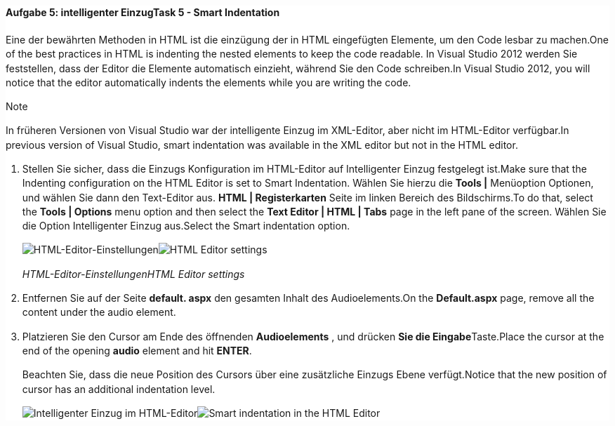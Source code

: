<a id="Task_5_-_Smart_Indentation"></a>
#### <a name="task-5---smart-indentation"></a><span data-ttu-id="c42b4-309">Aufgabe 5: intelligenter Einzug</span><span class="sxs-lookup"><span data-stu-id="c42b4-309">Task 5 - Smart Indentation</span></span>

<span data-ttu-id="c42b4-310">Eine der bewährten Methoden in HTML ist die einzügung der in HTML eingefügten Elemente, um den Code lesbar zu machen.</span><span class="sxs-lookup"><span data-stu-id="c42b4-310">One of the best practices in HTML is indenting the nested elements to keep the code readable.</span></span> <span data-ttu-id="c42b4-311">In Visual Studio 2012 werden Sie feststellen, dass der Editor die Elemente automatisch einzieht, während Sie den Code schreiben.</span><span class="sxs-lookup"><span data-stu-id="c42b4-311">In Visual Studio 2012, you will notice that the editor automatically indents the elements while you are writing the code.</span></span>

> [!NOTE]
> <span data-ttu-id="c42b4-312">In früheren Versionen von Visual Studio war der intelligente Einzug im XML-Editor, aber nicht im HTML-Editor verfügbar.</span><span class="sxs-lookup"><span data-stu-id="c42b4-312">In previous version of Visual Studio, smart indentation was available in the XML editor but not in the HTML editor.</span></span>

1. <span data-ttu-id="c42b4-313">Stellen Sie sicher, dass die Einzugs Konfiguration im HTML-Editor auf Intelligenter Einzug festgelegt ist.</span><span class="sxs-lookup"><span data-stu-id="c42b4-313">Make sure that the Indenting configuration on the HTML Editor is set to Smart Indentation.</span></span> <span data-ttu-id="c42b4-314">Wählen Sie hierzu die **Tools |** Menüoption Optionen, und wählen Sie dann den Text-Editor aus.  **HTML | Registerkarten** Seite im linken Bereich des Bildschirms.</span><span class="sxs-lookup"><span data-stu-id="c42b4-314">To do that, select the **Tools | Options** menu option and then select the **Text Editor | HTML | Tabs** page in the left pane of the screen.</span></span> <span data-ttu-id="c42b4-315">Wählen Sie die Option Intelligenter Einzug aus.</span><span class="sxs-lookup"><span data-stu-id="c42b4-315">Select the Smart indentation option.</span></span>

    <span data-ttu-id="c42b4-316">![HTML-Editor-Einstellungen](whats-new-in-aspnet-and-web-development-in-visual-studio-2012/_static/image33.png "HTML-Editor-Einstellungen")</span><span class="sxs-lookup"><span data-stu-id="c42b4-316">![HTML Editor settings](whats-new-in-aspnet-and-web-development-in-visual-studio-2012/_static/image33.png "HTML Editor settings")</span></span>

    <span data-ttu-id="c42b4-317">*HTML-Editor-Einstellungen*</span><span class="sxs-lookup"><span data-stu-id="c42b4-317">*HTML Editor settings*</span></span>
2. <span data-ttu-id="c42b4-318">Entfernen Sie auf der Seite **default. aspx** den gesamten Inhalt des Audioelements.</span><span class="sxs-lookup"><span data-stu-id="c42b4-318">On the **Default.aspx** page, remove all the content under the audio element.</span></span>
3. <span data-ttu-id="c42b4-319">Platzieren Sie den Cursor am Ende des öffnenden **Audioelements** , und drücken **Sie die Eingabe**Taste.</span><span class="sxs-lookup"><span data-stu-id="c42b4-319">Place the cursor at the end of the opening **audio** element and hit **ENTER**.</span></span>

    <span data-ttu-id="c42b4-320">Beachten Sie, dass die neue Position des Cursors über eine zusätzliche Einzugs Ebene verfügt.</span><span class="sxs-lookup"><span data-stu-id="c42b4-320">Notice that the new position of cursor has an additional indentation level.</span></span>

    <span data-ttu-id="c42b4-321">![Intelligenter Einzug im HTML-Editor](whats-new-in-aspnet-and-web-development-in-visual-studio-2012/_static/image34.png "Intelligenter Einzug im HTML-Editor")</span><span class="sxs-lookup"><span data-stu-id="c42b4-321">![Smart indentation in the HTML Editor](whats-new-in-aspnet-and-web-development-in-visual-studio-2012/_static/image34.png "Smart indentation in the HTML Editor")</span></span>
